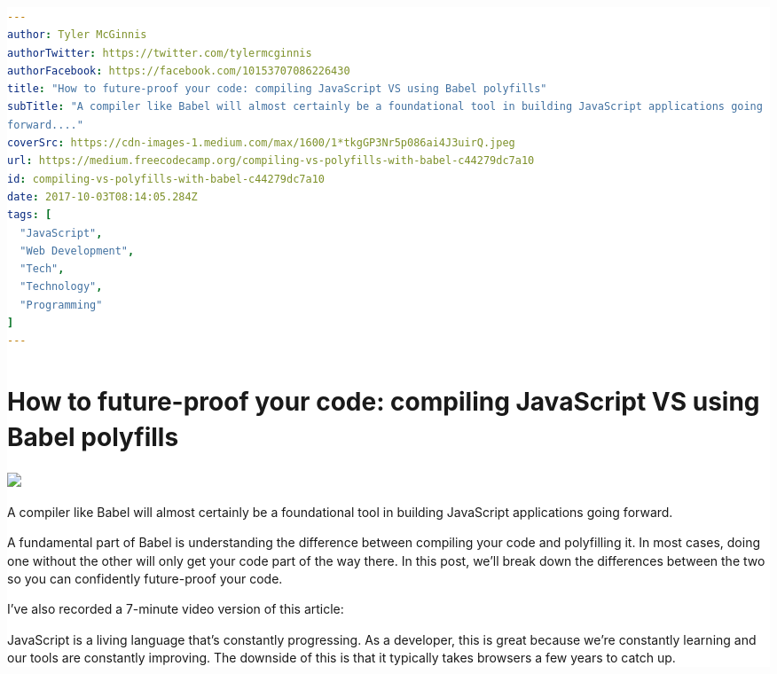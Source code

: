 ```yaml
---
author: Tyler McGinnis
authorTwitter: https://twitter.com/tylermcginnis
authorFacebook: https://facebook.com/10153707086226430
title: "How to future-proof your code: compiling JavaScript VS using Babel polyfills"
subTitle: "A compiler like Babel will almost certainly be a foundational tool in building JavaScript applications going forward...."
coverSrc: https://cdn-images-1.medium.com/max/1600/1*tkgGP3Nr5p086ai4J3uirQ.jpeg
url: https://medium.freecodecamp.org/compiling-vs-polyfills-with-babel-c44279dc7a10
id: compiling-vs-polyfills-with-babel-c44279dc7a10
date: 2017-10-03T08:14:05.284Z
tags: [
  "JavaScript",
  "Web Development",
  "Tech",
  "Technology",
  "Programming"
]
---
```

# How to future-proof your code: compiling JavaScript VS using Babel polyfills



![](https://cdn-images-1.medium.com/max/1600/1*tkgGP3Nr5p086ai4J3uirQ.jpeg)



A compiler like Babel will almost certainly be a foundational tool in building JavaScript applications going forward.

A fundamental part of Babel is understanding the difference between compiling your code and polyfilling it. In most cases, doing one without the other will only get your code part of the way there. In this post, we’ll break down the differences between the two so you can confidently future-proof your code.

I’ve also recorded a 7-minute video version of this article:





<iframe data-width="854" data-height="480" width="700" height="393" src="/media/110841dd42e16b7603c7a9adbc9fd21c?postId=c44279dc7a10" data-media-id="110841dd42e16b7603c7a9adbc9fd21c" data-thumbnail="https://i.embed.ly/1/image?url=https%3A%2F%2Fi.ytimg.com%2Fvi%2FBXoiuN1a0-E%2Fhqdefault.jpg&amp;key=a19fcc184b9711e1b4764040d3dc5c07" allowfullscreen="" frameborder="0"></iframe>





JavaScript is a living language that’s constantly progressing. As a developer, this is great because we’re constantly learning and our tools are constantly improving. The downside of this is that it typically takes browsers a few years to catch up.
